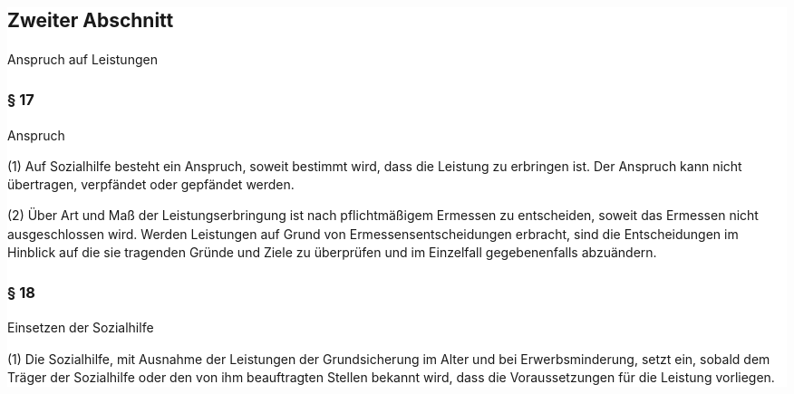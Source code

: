 </div>

</div>

</div>

<span id="BJNR302300003BJNG000400000.html"></span>

## Zweiter Abschnitt  
Anspruch auf Leistungen

<span id="BJNR302300003BJNE001800000.html"></span>

### § 17  
Anspruch

<div>

<div class="jnhtml">

<div>

<div class="jurAbsatz">

(1) Auf Sozialhilfe besteht ein Anspruch, soweit bestimmt wird, dass die
Leistung zu erbringen ist. Der Anspruch kann nicht übertragen,
verpfändet oder gepfändet werden.

</div>

<div class="jurAbsatz">

(2) Über Art und Maß der Leistungserbringung ist nach pflichtmäßigem
Ermessen zu entscheiden, soweit das Ermessen nicht ausgeschlossen wird.
Werden Leistungen auf Grund von Ermessensentscheidungen erbracht, sind
die Entscheidungen im Hinblick auf die sie tragenden Gründe und Ziele zu
überprüfen und im Einzelfall gegebenenfalls abzuändern.

</div>

</div>

</div>

</div>

<span id="BJNR302300003BJNE001900000.html"></span>

### § 18  
Einsetzen der Sozialhilfe

<div>

<div class="jnhtml">

<div>

<div class="jurAbsatz">

(1) Die Sozialhilfe, mit Ausnahme der Leistungen der Grundsicherung im
Alter und bei Erwerbsminderung, setzt ein, sobald dem Träger der
Sozialhilfe oder den von ihm beauftragten Stellen bekannt wird, dass die
Voraussetzungen für die Leistung vorliegen.

